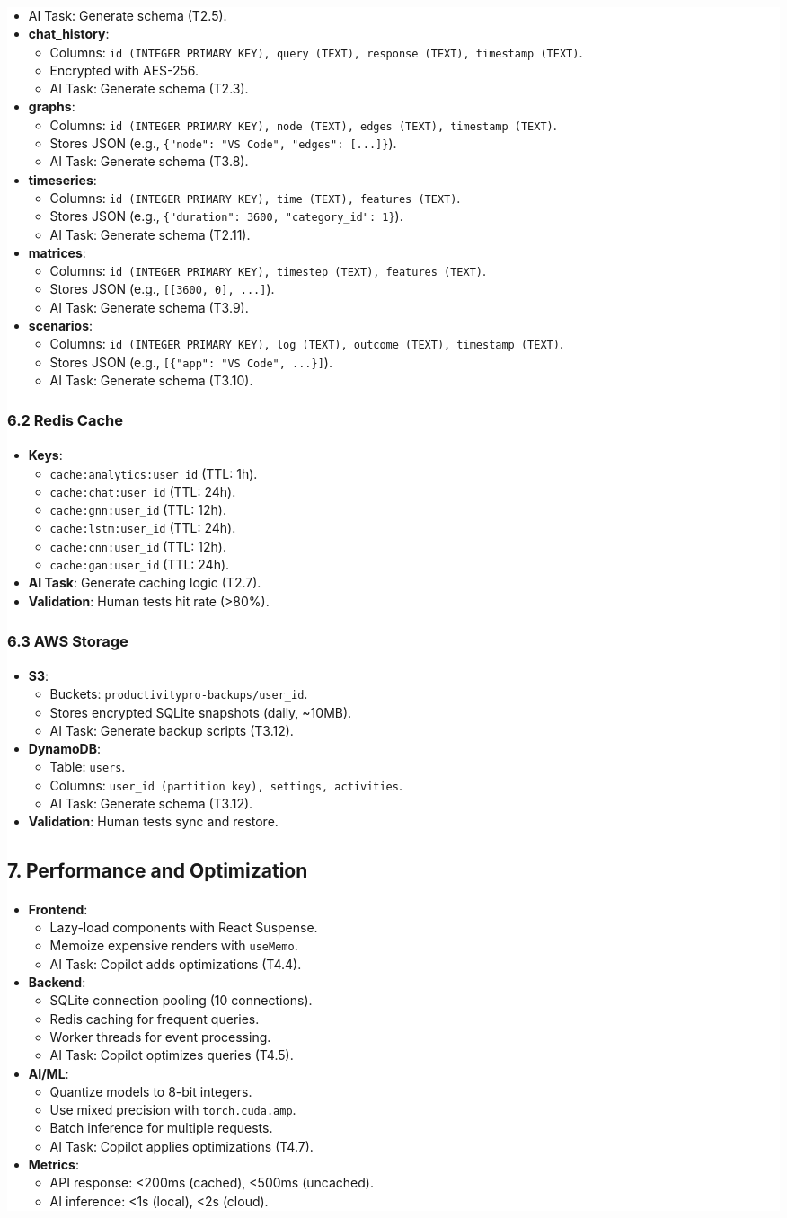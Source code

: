   - AI Task: Generate schema (T2.5).
- **chat_history**:
  - Columns: `id (INTEGER PRIMARY KEY), query (TEXT), response (TEXT), timestamp (TEXT)`.
  - Encrypted with AES-256.
  - AI Task: Generate schema (T2.3).
- **graphs**:
  - Columns: `id (INTEGER PRIMARY KEY), node (TEXT), edges (TEXT), timestamp (TEXT)`.
  - Stores JSON (e.g., `{"node": "VS Code", "edges": [...]}`).
  - AI Task: Generate schema (T3.8).
- **timeseries**:
  - Columns: `id (INTEGER PRIMARY KEY), time (TEXT), features (TEXT)`.
  - Stores JSON (e.g., `{"duration": 3600, "category_id": 1}`).
  - AI Task: Generate schema (T2.11).
- **matrices**:
  - Columns: `id (INTEGER PRIMARY KEY), timestep (TEXT), features (TEXT)`.
  - Stores JSON (e.g., `[[3600, 0], ...]`).
  - AI Task: Generate schema (T3.9).
- **scenarios**:
  - Columns: `id (INTEGER PRIMARY KEY), log (TEXT), outcome (TEXT), timestamp (TEXT)`.
  - Stores JSON (e.g., `[{"app": "VS Code", ...}]`).
  - AI Task: Generate schema (T3.10).

### 6.2 Redis Cache
- **Keys**:
  - `cache:analytics:user_id` (TTL: 1h).
  - `cache:chat:user_id` (TTL: 24h).
  - `cache:gnn:user_id` (TTL: 12h).
  - `cache:lstm:user_id` (TTL: 24h).
  - `cache:cnn:user_id` (TTL: 12h).
  - `cache:gan:user_id` (TTL: 24h).
- **AI Task**: Generate caching logic (T2.7).
- **Validation**: Human tests hit rate (>80%).

### 6.3 AWS Storage
- **S3**:
  - Buckets: `productivitypro-backups/user_id`.
  - Stores encrypted SQLite snapshots (daily, ~10MB).
  - AI Task: Generate backup scripts (T3.12).
- **DynamoDB**:
  - Table: `users`.
  - Columns: `user_id (partition key), settings, activities`.
  - AI Task: Generate schema (T3.12).
- **Validation**: Human tests sync and restore.

## 7. Performance and Optimization
- **Frontend**:
  - Lazy-load components with React Suspense.
  - Memoize expensive renders with `useMemo`.
  - AI Task: Copilot adds optimizations (T4.4).
- **Backend**:
  - SQLite connection pooling (10 connections).
  - Redis caching for frequent queries.
  - Worker threads for event processing.
  - AI Task: Copilot optimizes queries (T4.5).
- **AI/ML**:
  - Quantize models to 8-bit integers.
  - Use mixed precision with `torch.cuda.amp`.
  - Batch inference for multiple requests.
  - AI Task: Copilot applies optimizations (T4.7).
- **Metrics**:
  - API response: <200ms (cached), <500ms (uncached).
  - AI inference: <1s (local), <2s (cloud).